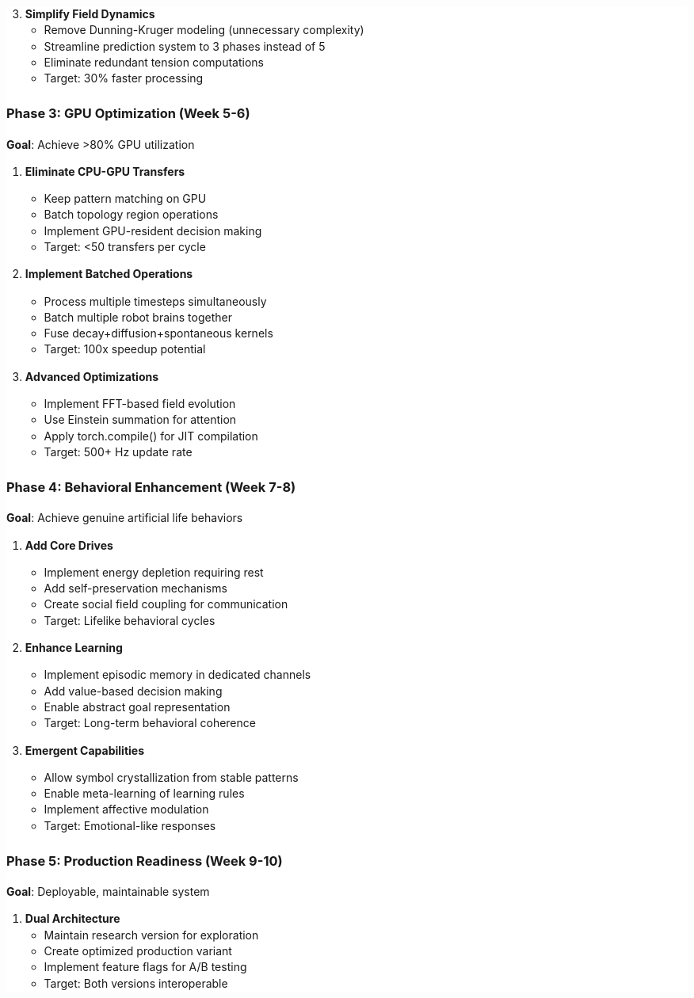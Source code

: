 3. **Simplify Field Dynamics**
   - Remove Dunning-Kruger modeling (unnecessary complexity)
   - Streamline prediction system to 3 phases instead of 5
   - Eliminate redundant tension computations
   - Target: 30% faster processing

### Phase 3: GPU Optimization (Week 5-6)
**Goal**: Achieve >80% GPU utilization

1. **Eliminate CPU-GPU Transfers**
   - Keep pattern matching on GPU
   - Batch topology region operations
   - Implement GPU-resident decision making
   - Target: <50 transfers per cycle

2. **Implement Batched Operations**
   - Process multiple timesteps simultaneously
   - Batch multiple robot brains together
   - Fuse decay+diffusion+spontaneous kernels
   - Target: 100x speedup potential

3. **Advanced Optimizations**
   - Implement FFT-based field evolution
   - Use Einstein summation for attention
   - Apply torch.compile() for JIT compilation
   - Target: 500+ Hz update rate

### Phase 4: Behavioral Enhancement (Week 7-8)
**Goal**: Achieve genuine artificial life behaviors

1. **Add Core Drives**
   - Implement energy depletion requiring rest
   - Add self-preservation mechanisms
   - Create social field coupling for communication
   - Target: Lifelike behavioral cycles

2. **Enhance Learning**
   - Implement episodic memory in dedicated channels
   - Add value-based decision making
   - Enable abstract goal representation
   - Target: Long-term behavioral coherence

3. **Emergent Capabilities**
   - Allow symbol crystallization from stable patterns
   - Enable meta-learning of learning rules
   - Implement affective modulation
   - Target: Emotional-like responses

### Phase 5: Production Readiness (Week 9-10)
**Goal**: Deployable, maintainable system

1. **Dual Architecture**
   - Maintain research version for exploration
   - Create optimized production variant
   - Implement feature flags for A/B testing
   - Target: Both versions interoperable
